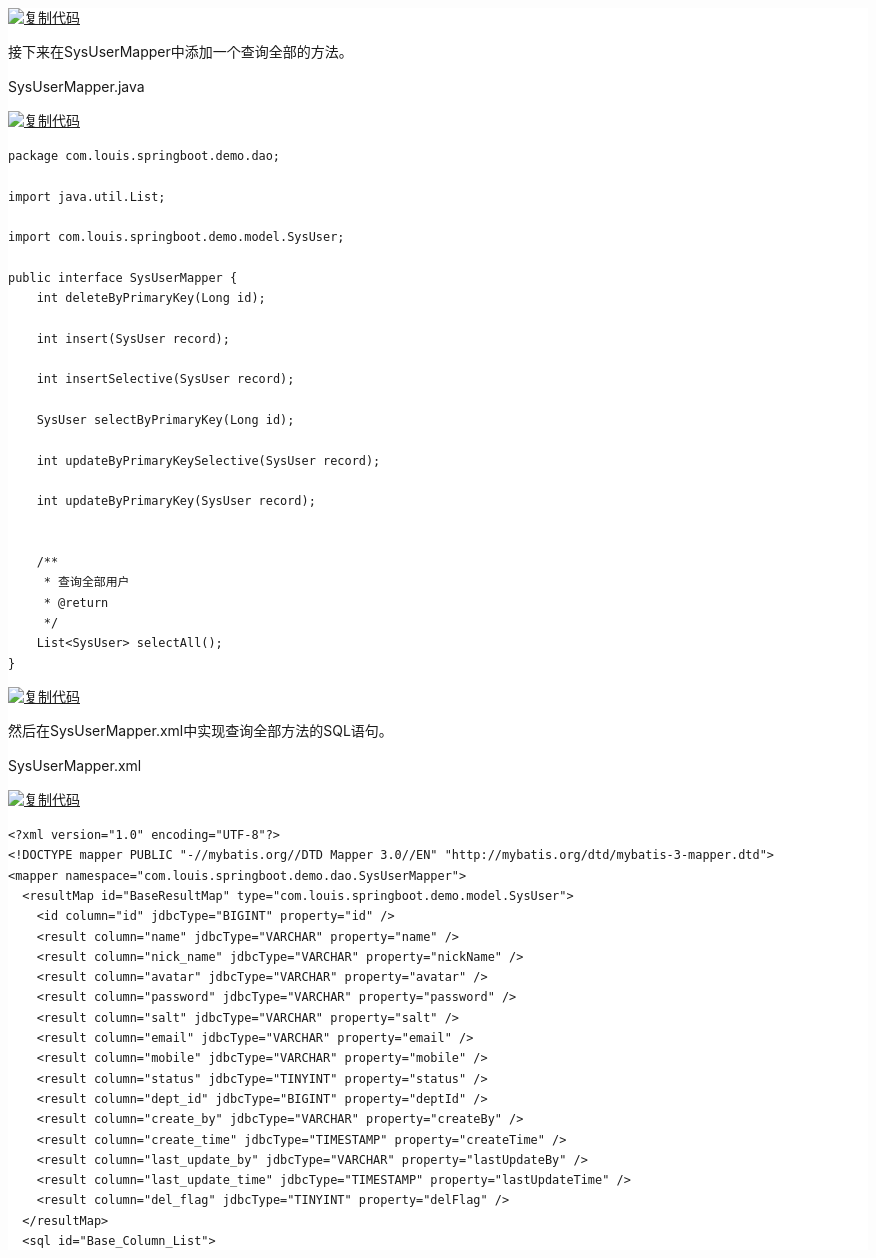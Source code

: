[![复制代码](https://common.cnblogs.com/images/copycode.gif)](javascript:void(0);)

接下来在SysUserMapper中添加一个查询全部的方法。

SysUserMapper.java

[![复制代码](https://common.cnblogs.com/images/copycode.gif)](javascript:void(0);)

```
package com.louis.springboot.demo.dao;

import java.util.List;

import com.louis.springboot.demo.model.SysUser;

public interface SysUserMapper {
    int deleteByPrimaryKey(Long id);

    int insert(SysUser record);

    int insertSelective(SysUser record);

    SysUser selectByPrimaryKey(Long id);

    int updateByPrimaryKeySelective(SysUser record);

    int updateByPrimaryKey(SysUser record);
    

    /**
     * 查询全部用户
     * @return
     */
    List<SysUser> selectAll();
}
```

[![复制代码](https://common.cnblogs.com/images/copycode.gif)](javascript:void(0);)

然后在SysUserMapper.xml中实现查询全部方法的SQL语句。

SysUserMapper.xml

[![复制代码](https://common.cnblogs.com/images/copycode.gif)](javascript:void(0);)

```
<?xml version="1.0" encoding="UTF-8"?>
<!DOCTYPE mapper PUBLIC "-//mybatis.org//DTD Mapper 3.0//EN" "http://mybatis.org/dtd/mybatis-3-mapper.dtd">
<mapper namespace="com.louis.springboot.demo.dao.SysUserMapper">
  <resultMap id="BaseResultMap" type="com.louis.springboot.demo.model.SysUser">
    <id column="id" jdbcType="BIGINT" property="id" />
    <result column="name" jdbcType="VARCHAR" property="name" />
    <result column="nick_name" jdbcType="VARCHAR" property="nickName" />
    <result column="avatar" jdbcType="VARCHAR" property="avatar" />
    <result column="password" jdbcType="VARCHAR" property="password" />
    <result column="salt" jdbcType="VARCHAR" property="salt" />
    <result column="email" jdbcType="VARCHAR" property="email" />
    <result column="mobile" jdbcType="VARCHAR" property="mobile" />
    <result column="status" jdbcType="TINYINT" property="status" />
    <result column="dept_id" jdbcType="BIGINT" property="deptId" />
    <result column="create_by" jdbcType="VARCHAR" property="createBy" />
    <result column="create_time" jdbcType="TIMESTAMP" property="createTime" />
    <result column="last_update_by" jdbcType="VARCHAR" property="lastUpdateBy" />
    <result column="last_update_time" jdbcType="TIMESTAMP" property="lastUpdateTime" />
    <result column="del_flag" jdbcType="TINYINT" property="delFlag" />
  </resultMap>
  <sql id="Base_Column_List">
```